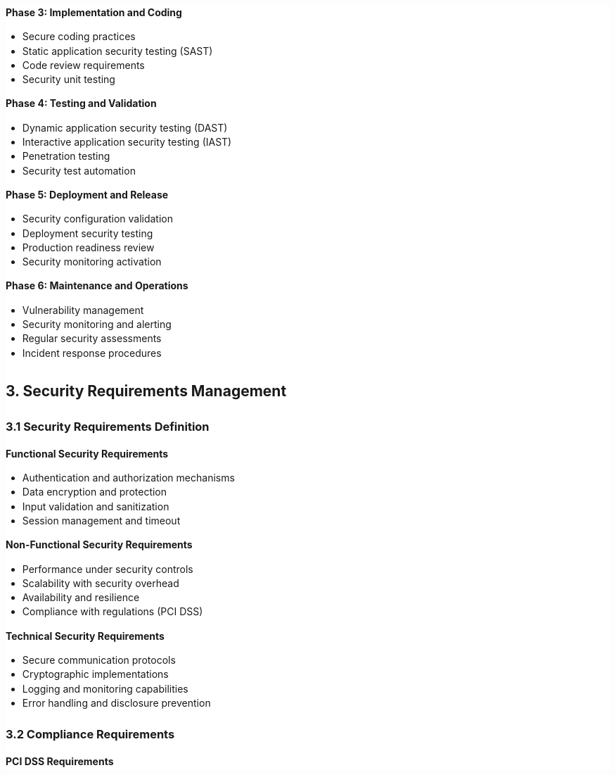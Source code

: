 **Phase 3: Implementation and Coding**

- Secure coding practices
- Static application security testing (SAST)
- Code review requirements
- Security unit testing

**Phase 4: Testing and Validation**

- Dynamic application security testing (DAST)
- Interactive application security testing (IAST)
- Penetration testing
- Security test automation

**Phase 5: Deployment and Release**

- Security configuration validation
- Deployment security testing
- Production readiness review
- Security monitoring activation

**Phase 6: Maintenance and Operations**

- Vulnerability management
- Security monitoring and alerting
- Regular security assessments
- Incident response procedures

## **3. Security Requirements Management**

### **3.1 Security Requirements Definition**

**Functional Security Requirements**

- Authentication and authorization mechanisms
- Data encryption and protection
- Input validation and sanitization
- Session management and timeout

**Non-Functional Security Requirements**

- Performance under security controls
- Scalability with security overhead
- Availability and resilience
- Compliance with regulations (PCI DSS)

**Technical Security Requirements**

- Secure communication protocols
- Cryptographic implementations
- Logging and monitoring capabilities
- Error handling and disclosure prevention

### **3.2 Compliance Requirements**

**PCI DSS Requirements**
